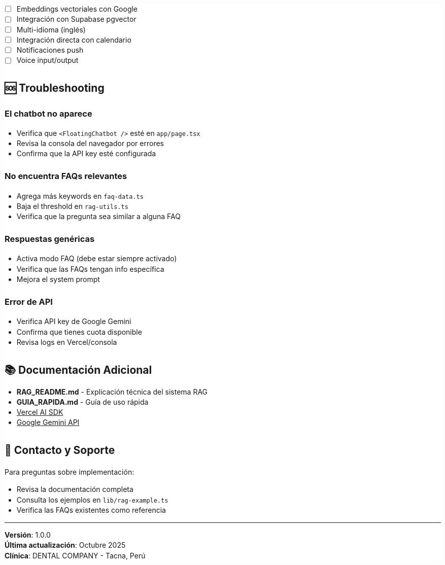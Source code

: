 - [ ] Embeddings vectoriales con Google
- [ ] Integración con Supabase pgvector
- [ ] Multi-idioma (inglés)
- [ ] Integración directa con calendario
- [ ] Notificaciones push
- [ ] Voice input/output

## 🆘 Troubleshooting

### El chatbot no aparece

- Verifica que `<FloatingChatbot />` esté en `app/page.tsx`
- Revisa la consola del navegador por errores
- Confirma que la API key esté configurada

### No encuentra FAQs relevantes

- Agrega más keywords en `faq-data.ts`
- Baja el threshold en `rag-utils.ts`
- Verifica que la pregunta sea similar a alguna FAQ

### Respuestas genéricas

- Activa modo FAQ (debe estar siempre activado)
- Verifica que las FAQs tengan info específica
- Mejora el system prompt

### Error de API

- Verifica API key de Google Gemini
- Confirma que tienes cuota disponible
- Revisa logs en Vercel/consola

## 📚 Documentación Adicional

- **RAG_README.md** - Explicación técnica del sistema RAG
- **GUIA_RAPIDA.md** - Guía de uso rápida
- [Vercel AI SDK](https://sdk.vercel.ai/docs)
- [Google Gemini API](https://ai.google.dev/)

## 👥 Contacto y Soporte

Para preguntas sobre implementación:

- Revisa la documentación completa
- Consulta los ejemplos en `lib/rag-example.ts`
- Verifica las FAQs existentes como referencia

---

**Versión**: 1.0.0  
**Última actualización**: Octubre 2025  
**Clínica**: DENTAL COMPANY - Tacna, Perú
